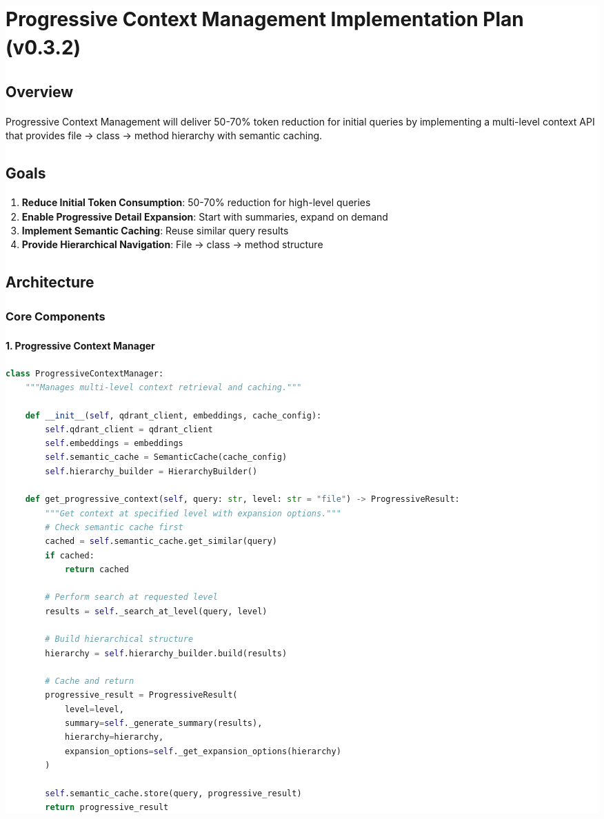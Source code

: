 # Progressive Context Management Implementation Plan (v0.3.2)

## Overview

Progressive Context Management will deliver 50-70% token reduction for initial queries by implementing a multi-level context API that provides file → class → method hierarchy with semantic caching.

## Goals

1. **Reduce Initial Token Consumption**: 50-70% reduction for high-level queries
2. **Enable Progressive Detail Expansion**: Start with summaries, expand on demand
3. **Implement Semantic Caching**: Reuse similar query results
4. **Provide Hierarchical Navigation**: File → class → method structure

## Architecture

### Core Components

#### 1. Progressive Context Manager
```python
class ProgressiveContextManager:
    """Manages multi-level context retrieval and caching."""
    
    def __init__(self, qdrant_client, embeddings, cache_config):
        self.qdrant_client = qdrant_client
        self.embeddings = embeddings
        self.semantic_cache = SemanticCache(cache_config)
        self.hierarchy_builder = HierarchyBuilder()
        
    def get_progressive_context(self, query: str, level: str = "file") -> ProgressiveResult:
        """Get context at specified level with expansion options."""
        # Check semantic cache first
        cached = self.semantic_cache.get_similar(query)
        if cached:
            return cached
            
        # Perform search at requested level
        results = self._search_at_level(query, level)
        
        # Build hierarchical structure
        hierarchy = self.hierarchy_builder.build(results)
        
        # Cache and return
        progressive_result = ProgressiveResult(
            level=level,
            summary=self._generate_summary(results),
            hierarchy=hierarchy,
            expansion_options=self._get_expansion_options(hierarchy)
        )
        
        self.semantic_cache.store(query, progressive_result)
        return progressive_result
```
